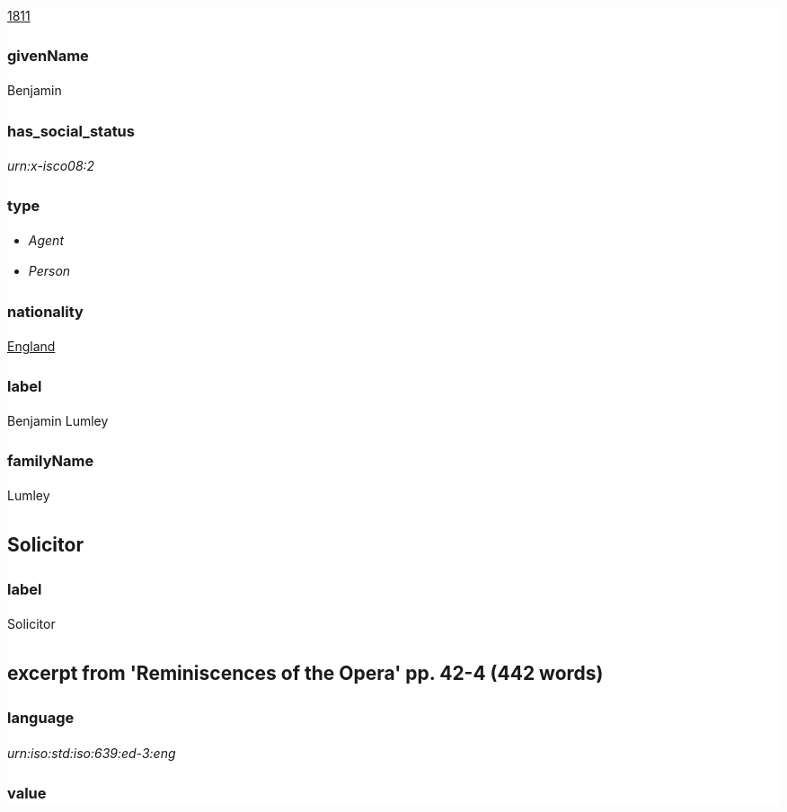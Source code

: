 
[1811](#1811)

### givenName


Benjamin

### has_social_status


*urn:x-isco08:2*

### type

 - *Agent*

 - *Person*

### nationality


[England](#England)

### label


Benjamin Lumley

### familyName


Lumley

## Solicitor

### label


Solicitor

## excerpt from 'Reminiscences of the Opera' pp. 42-4 (442 words)

### language


*urn:iso:std:iso:639:ed-3:eng*

### value


<p></p>
<p></p>